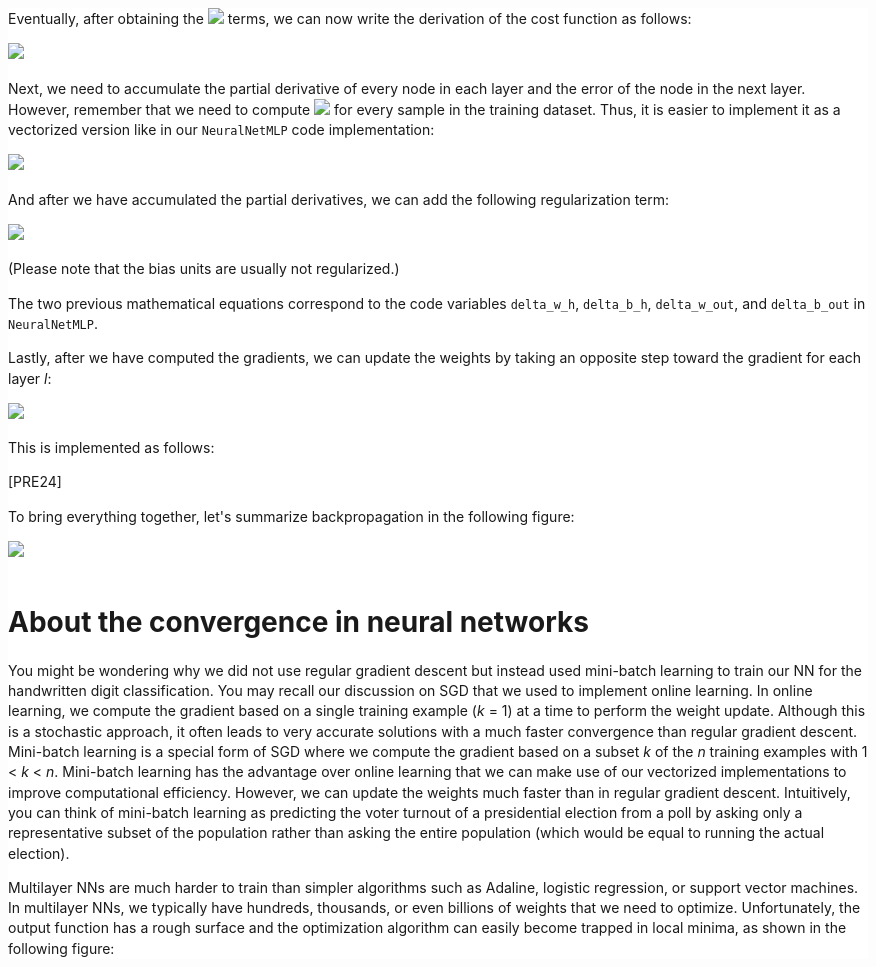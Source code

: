 Eventually, after obtaining the ![](img/B13208_12_106.png) terms, we can now write the derivation of the cost function as follows:

![](img/B13208_12_107.png)

Next, we need to accumulate the partial derivative of every node in each layer and the error of the node in the next layer. However, remember that we need to compute ![](img/B13208_12_108.png) for every sample in the training dataset. Thus, it is easier to implement it as a vectorized version like in our `NeuralNetMLP` code implementation:

![](img/B13208_12_109.png)

And after we have accumulated the partial derivatives, we can add the following regularization term:

![](img/B13208_12_110.png)

(Please note that the bias units are usually not regularized.)

The two previous mathematical equations correspond to the code variables `delta_w_h`, `delta_b_h`, `delta_w_out`, and `delta_b_out` in `NeuralNetMLP`.

Lastly, after we have computed the gradients, we can update the weights by taking an opposite step toward the gradient for each layer *l*:

![](img/B13208_12_111.png)

This is implemented as follows:

[PRE24]

To bring everything together, let's summarize backpropagation in the following figure:

![](img/B13208_12_12.png)

# About the convergence in neural networks

You might be wondering why we did not use regular gradient descent but instead used mini-batch learning to train our NN for the handwritten digit classification. You may recall our discussion on SGD that we used to implement online learning. In online learning, we compute the gradient based on a single training example (*k* = 1) at a time to perform the weight update. Although this is a stochastic approach, it often leads to very accurate solutions with a much faster convergence than regular gradient descent. Mini-batch learning is a special form of SGD where we compute the gradient based on a subset *k* of the *n* training examples with 1 < *k* < *n*. Mini-batch learning has the advantage over online learning that we can make use of our vectorized implementations to improve computational efficiency. However, we can update the weights much faster than in regular gradient descent. Intuitively, you can think of mini-batch learning as predicting the voter turnout of a presidential election from a poll by asking only a representative subset of the population rather than asking the entire population (which would be equal to running the actual election).

Multilayer NNs are much harder to train than simpler algorithms such as Adaline, logistic regression, or support vector machines. In multilayer NNs, we typically have hundreds, thousands, or even billions of weights that we need to optimize. Unfortunately, the output function has a rough surface and the optimization algorithm can easily become trapped in local minima, as shown in the following figure:
